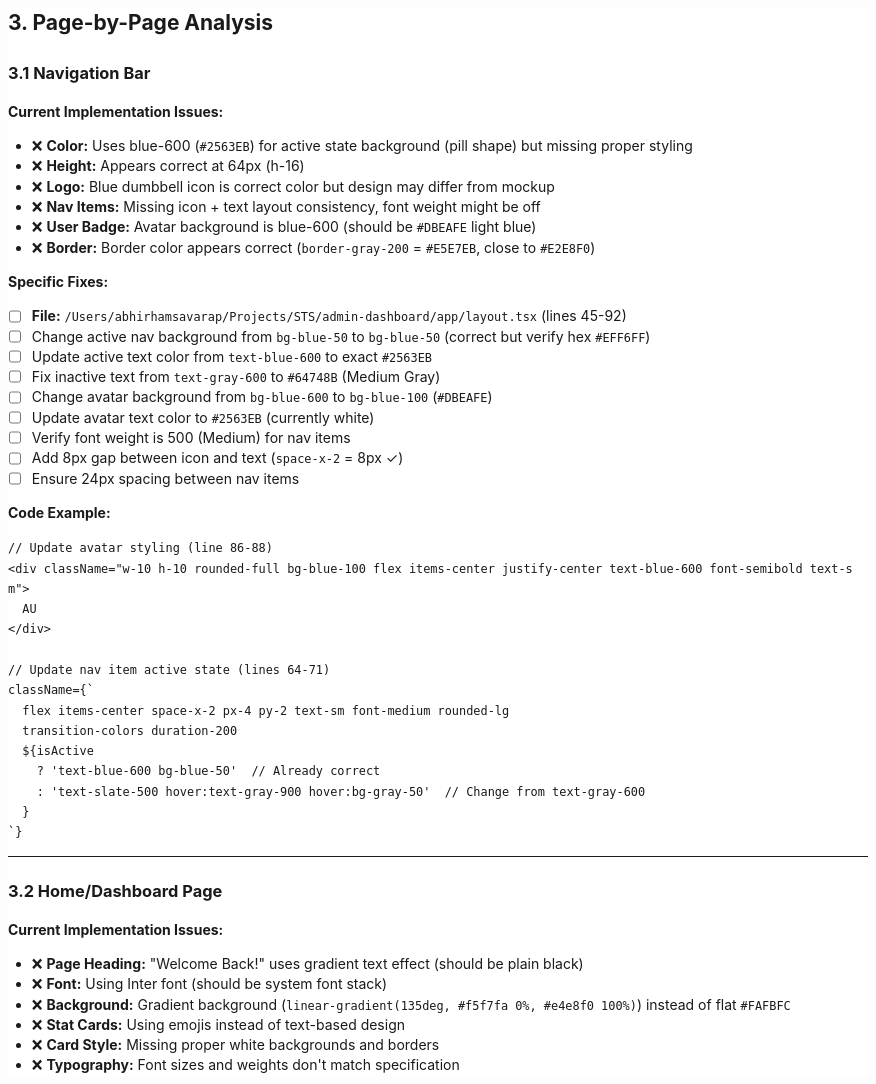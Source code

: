 
## 3. Page-by-Page Analysis

### 3.1 Navigation Bar

**Current Implementation Issues:**
- ❌ **Color:** Uses blue-600 (`#2563EB`) for active state background (pill shape) but missing proper styling
- ❌ **Height:** Appears correct at 64px (h-16)
- ❌ **Logo:** Blue dumbbell icon is correct color but design may differ from mockup
- ❌ **Nav Items:** Missing icon + text layout consistency, font weight might be off
- ❌ **User Badge:** Avatar background is blue-600 (should be `#DBEAFE` light blue)
- ❌ **Border:** Border color appears correct (`border-gray-200` = `#E5E7EB`, close to `#E2E8F0`)

**Specific Fixes:**
- [ ] **File:** `/Users/abhirhamsavarap/Projects/STS/admin-dashboard/app/layout.tsx` (lines 45-92)
- [ ] Change active nav background from `bg-blue-50` to `bg-blue-50` (correct but verify hex `#EFF6FF`)
- [ ] Update active text color from `text-blue-600` to exact `#2563EB`
- [ ] Fix inactive text from `text-gray-600` to `#64748B` (Medium Gray)
- [ ] Change avatar background from `bg-blue-600` to `bg-blue-100` (`#DBEAFE`)
- [ ] Update avatar text color to `#2563EB` (currently white)
- [ ] Verify font weight is 500 (Medium) for nav items
- [ ] Add 8px gap between icon and text (`space-x-2` = 8px ✓)
- [ ] Ensure 24px spacing between nav items

**Code Example:**
```tsx
// Update avatar styling (line 86-88)
<div className="w-10 h-10 rounded-full bg-blue-100 flex items-center justify-center text-blue-600 font-semibold text-sm">
  AU
</div>

// Update nav item active state (lines 64-71)
className={`
  flex items-center space-x-2 px-4 py-2 text-sm font-medium rounded-lg
  transition-colors duration-200
  ${isActive
    ? 'text-blue-600 bg-blue-50'  // Already correct
    : 'text-slate-500 hover:text-gray-900 hover:bg-gray-50'  // Change from text-gray-600
  }
`}
```

---

### 3.2 Home/Dashboard Page

**Current Implementation Issues:**
- ❌ **Page Heading:** "Welcome Back!" uses gradient text effect (should be plain black)
- ❌ **Font:** Using Inter font (should be system font stack)
- ❌ **Background:** Gradient background (`linear-gradient(135deg, #f5f7fa 0%, #e4e8f0 100%)`) instead of flat `#FAFBFC`
- ❌ **Stat Cards:** Using emojis instead of text-based design
- ❌ **Card Style:** Missing proper white backgrounds and borders
- ❌ **Typography:** Font sizes and weights don't match specification
